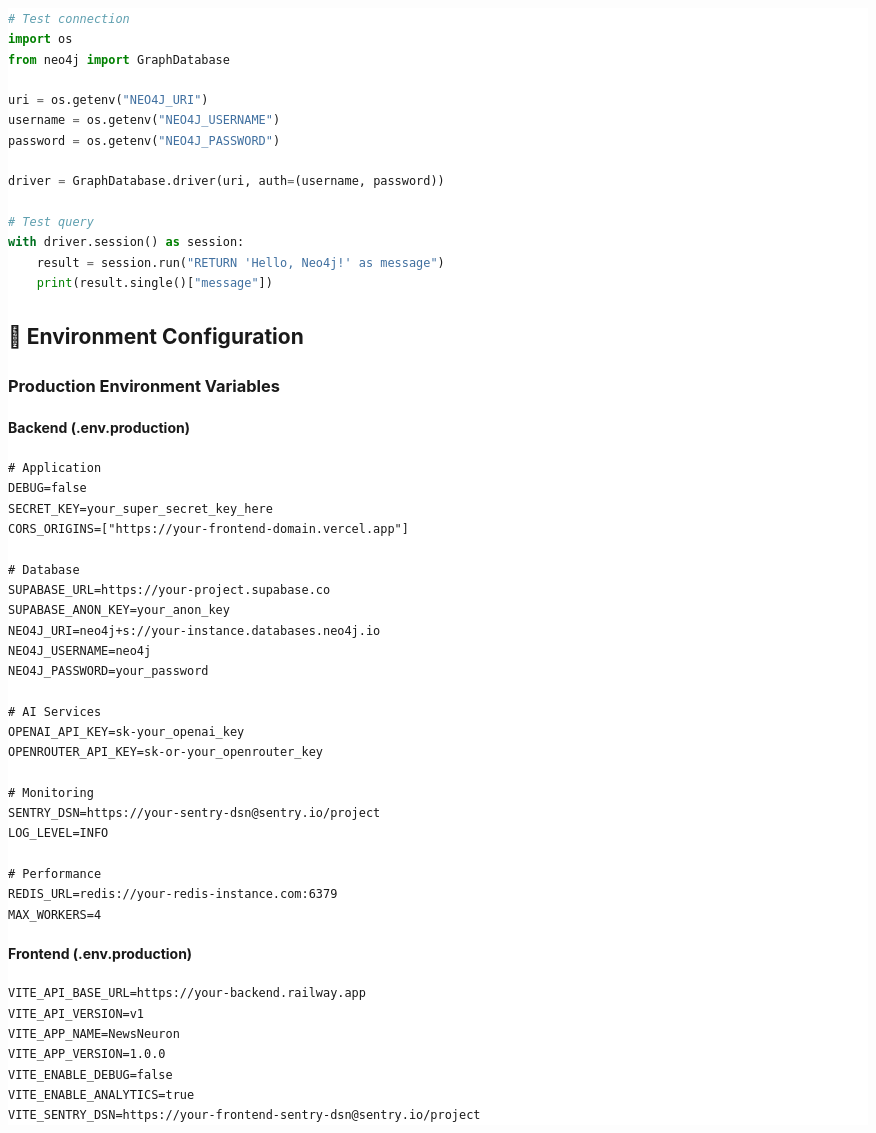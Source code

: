```python
# Test connection
import os
from neo4j import GraphDatabase

uri = os.getenv("NEO4J_URI")
username = os.getenv("NEO4J_USERNAME") 
password = os.getenv("NEO4J_PASSWORD")

driver = GraphDatabase.driver(uri, auth=(username, password))

# Test query
with driver.session() as session:
    result = session.run("RETURN 'Hello, Neo4j!' as message")
    print(result.single()["message"])
```

## 🔧 Environment Configuration

### Production Environment Variables

#### Backend (.env.production)

```env
# Application
DEBUG=false
SECRET_KEY=your_super_secret_key_here
CORS_ORIGINS=["https://your-frontend-domain.vercel.app"]

# Database
SUPABASE_URL=https://your-project.supabase.co
SUPABASE_ANON_KEY=your_anon_key
NEO4J_URI=neo4j+s://your-instance.databases.neo4j.io
NEO4J_USERNAME=neo4j
NEO4J_PASSWORD=your_password

# AI Services
OPENAI_API_KEY=sk-your_openai_key
OPENROUTER_API_KEY=sk-or-your_openrouter_key

# Monitoring
SENTRY_DSN=https://your-sentry-dsn@sentry.io/project
LOG_LEVEL=INFO

# Performance
REDIS_URL=redis://your-redis-instance.com:6379
MAX_WORKERS=4
```

#### Frontend (.env.production)

```env
VITE_API_BASE_URL=https://your-backend.railway.app
VITE_API_VERSION=v1
VITE_APP_NAME=NewsNeuron
VITE_APP_VERSION=1.0.0
VITE_ENABLE_DEBUG=false
VITE_ENABLE_ANALYTICS=true
VITE_SENTRY_DSN=https://your-frontend-sentry-dsn@sentry.io/project
```
